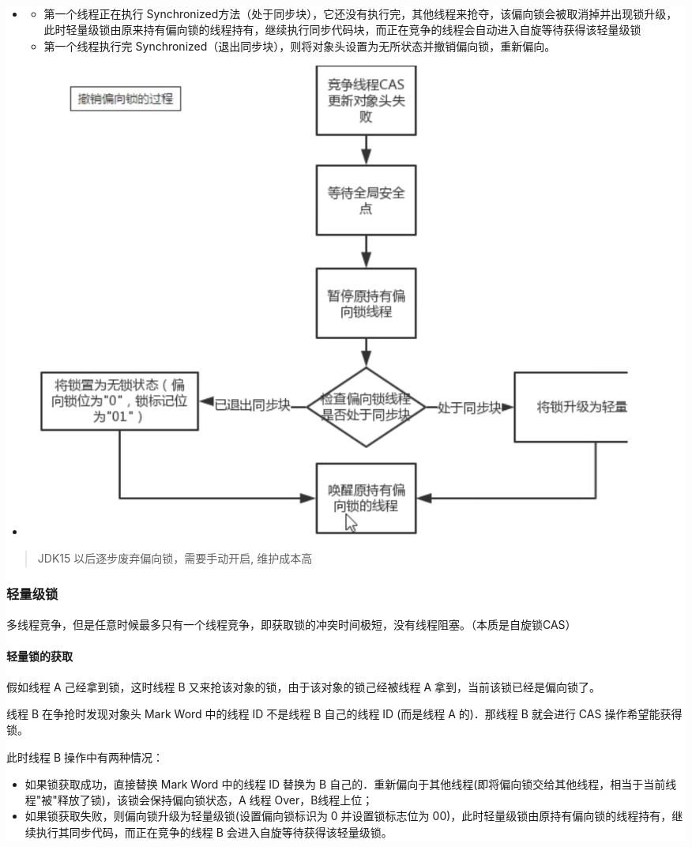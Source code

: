 - - 第一个线程正在执行 Synchronized方法（处于同步块），它还没有执行完，其他线程来抢夺，该偏向锁会被取消掉并出现锁升级，此时轻量级锁由原来持有偏向锁的线程持有，继续执行同步代码块，而正在竞争的线程会自动进入自旋等待获得该轻量级锁
  - 第一个线程执行完 Synchronized（退出同步块），则将对象头设置为无所状态并撤销偏向锁，重新偏向。

- ![juc_lock_biased](./images/juc_lock_biased.png)

> JDK15 以后逐步废弃偏向锁，需要手动开启, 维护成本高

### 轻量级锁

多线程竞争，但是任意时候最多只有一个线程竞争，即获取锁的冲突时间极短，没有线程阻塞。（本质是自旋锁CAS）

#### 轻量锁的获取

假如线程 A 己经拿到锁，这时线程 B 又来抢该对象的锁，由于该对象的锁己经被线程 A 拿到，当前该锁已经是偏向锁了。

线程 B 在争抢时发现对象头 Mark Word 中的线程 ID 不是线程 B 自己的线程 ID (而是线程 A 的)．那线程 B 就会进行 CAS 操作希望能获得锁。

此时线程 B 操作中有两种情况：

- 如果锁获取成功，直接替换 Mark Word 中的线程 ID 替换为 B 自己的．重新偏向于其他线程(即将偏向锁交给其他线程，相当于当前线程"被"释放了锁)，该锁会保持偏向锁状态，A 线程 Over，B线程上位；
- 如果锁获取失败，则偏向锁升级为轻量级锁(设置偏向锁标识为 0 并设置锁标志位为 00)，此时轻量级锁由原持有偏向锁的线程持有，继续执行其同步代码，而正在竞争的线程 B 会进入自旋等待获得该轻量级锁。

